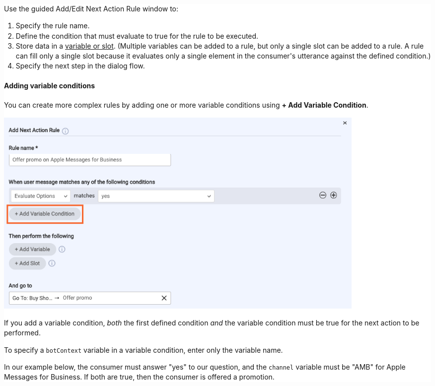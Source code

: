 Use the guided Add/Edit Next Action Rule window to:

1. Specify the rule name.
2. Define the condition that must evaluate to true for the rule to be executed.
3. Store data in a [variable or slot](conversation-builder-variables-slots-the-basics.html). (Multiple variables can be added to a rule, but only a single slot can be added to a rule. A rule can fill only a single slot because it evaluates only a single element in the consumer's utterance against the defined condition.)
4. Specify the next step in the dialog flow.

#### Adding variable conditions

You can create more complex rules by adding one or more variable conditions using **+ Add Variable Condition**.

<img style="width:700px" class="fancyimage" src="img/ConvoBuilder/interactions_addVarCondition1.png" alt="The Add Variable Condition button in a Add Next Action Rule window, where you define a custom rule">

If you add a variable condition, *both* the first defined condition *and* the variable condition must be true for the next action to be performed.

To specify a `botContext` variable in a variable condition, enter only the variable name.

In our example below, the consumer must answer "yes" to our question, and the `channel` variable must be "AMB" for Apple Messages for Business. If both are true, then the consumer is offered a promotion.
